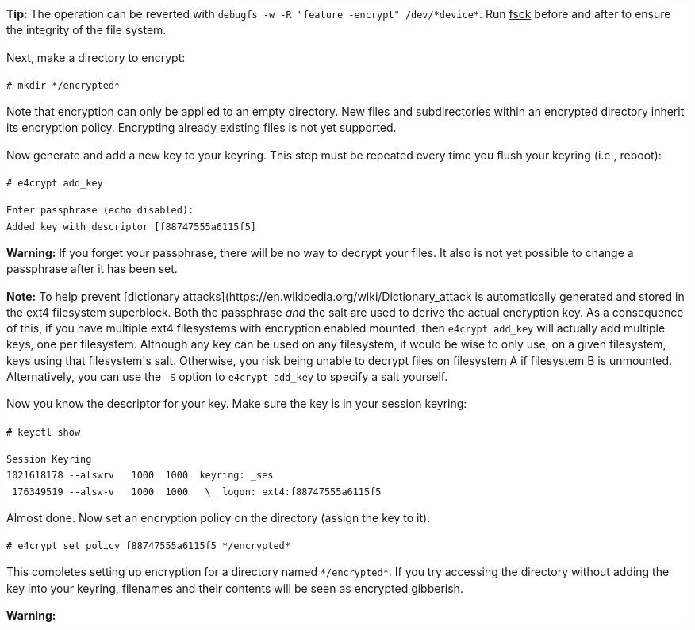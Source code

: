 **Tip:** The operation can be reverted with `debugfs -w -R "feature -encrypt" /dev/*device*`. Run [fsck](/index.php/Fsck "Fsck") before and after to ensure the integrity of the file system.

Next, make a directory to encrypt:

```
# mkdir */encrypted*

```

Note that encryption can only be applied to an empty directory. New files and subdirectories within an encrypted directory inherit its encryption policy. Encrypting already existing files is not yet supported.

Now generate and add a new key to your keyring. This step must be repeated every time you flush your keyring (i.e., reboot):

 `# e4crypt add_key` 
```
Enter passphrase (echo disabled): 
Added key with descriptor [f88747555a6115f5]

```

**Warning:** If you forget your passphrase, there will be no way to decrypt your files. It also is not yet possible to change a passphrase after it has been set.

**Note:** To help prevent [dictionary attacks](https://en.wikipedia.org/wiki/Dictionary_attack is automatically generated and stored in the ext4 filesystem superblock. Both the passphrase *and* the salt are used to derive the actual encryption key. As a consequence of this, if you have multiple ext4 filesystems with encryption enabled mounted, then `e4crypt add_key` will actually add multiple keys, one per filesystem. Although any key can be used on any filesystem, it would be wise to only use, on a given filesystem, keys using that filesystem's salt. Otherwise, you risk being unable to decrypt files on filesystem A if filesystem B is unmounted. Alternatively, you can use the `-S` option to `e4crypt add_key` to specify a salt yourself.

Now you know the descriptor for your key. Make sure the key is in your session keyring:

 `# keyctl show` 
```
Session Keyring
1021618178 --alswrv   1000  1000  keyring: _ses
 176349519 --alsw-v   1000  1000   \_ logon: ext4:f88747555a6115f5

```

Almost done. Now set an encryption policy on the directory (assign the key to it):

```
# e4crypt set_policy f88747555a6115f5 */encrypted*

```

This completes setting up encryption for a directory named `*/encrypted*`. If you try accessing the directory without adding the key into your keyring, filenames and their contents will be seen as encrypted gibberish.

**Warning:**
